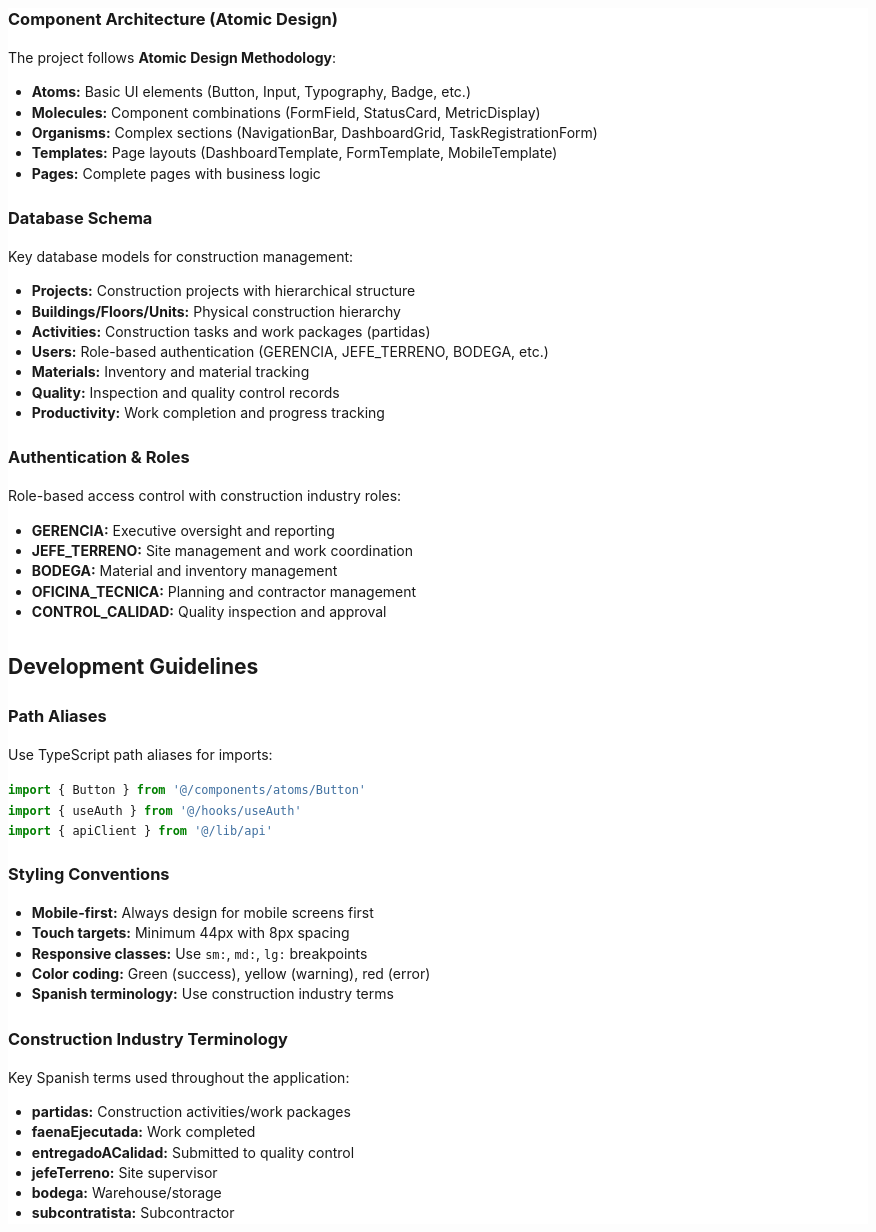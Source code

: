### Component Architecture (Atomic Design)

The project follows **Atomic Design Methodology**:

- **Atoms:** Basic UI elements (Button, Input, Typography, Badge, etc.)
- **Molecules:** Component combinations (FormField, StatusCard, MetricDisplay)
- **Organisms:** Complex sections (NavigationBar, DashboardGrid, TaskRegistrationForm)
- **Templates:** Page layouts (DashboardTemplate, FormTemplate, MobileTemplate)
- **Pages:** Complete pages with business logic

### Database Schema

Key database models for construction management:
- **Projects:** Construction projects with hierarchical structure
- **Buildings/Floors/Units:** Physical construction hierarchy
- **Activities:** Construction tasks and work packages (partidas)
- **Users:** Role-based authentication (GERENCIA, JEFE_TERRENO, BODEGA, etc.)
- **Materials:** Inventory and material tracking
- **Quality:** Inspection and quality control records
- **Productivity:** Work completion and progress tracking

### Authentication & Roles

Role-based access control with construction industry roles:
- **GERENCIA:** Executive oversight and reporting
- **JEFE_TERRENO:** Site management and work coordination
- **BODEGA:** Material and inventory management
- **OFICINA_TECNICA:** Planning and contractor management
- **CONTROL_CALIDAD:** Quality inspection and approval

## Development Guidelines

### Path Aliases
Use TypeScript path aliases for imports:
```typescript
import { Button } from '@/components/atoms/Button'
import { useAuth } from '@/hooks/useAuth'
import { apiClient } from '@/lib/api'
```

### Styling Conventions
- **Mobile-first:** Always design for mobile screens first
- **Touch targets:** Minimum 44px with 8px spacing
- **Responsive classes:** Use `sm:`, `md:`, `lg:` breakpoints
- **Color coding:** Green (success), yellow (warning), red (error)
- **Spanish terminology:** Use construction industry terms

### Construction Industry Terminology
Key Spanish terms used throughout the application:
- **partidas:** Construction activities/work packages
- **faenaEjecutada:** Work completed
- **entregadoACalidad:** Submitted to quality control
- **jefeTerreno:** Site supervisor
- **bodega:** Warehouse/storage
- **subcontratista:** Subcontractor
